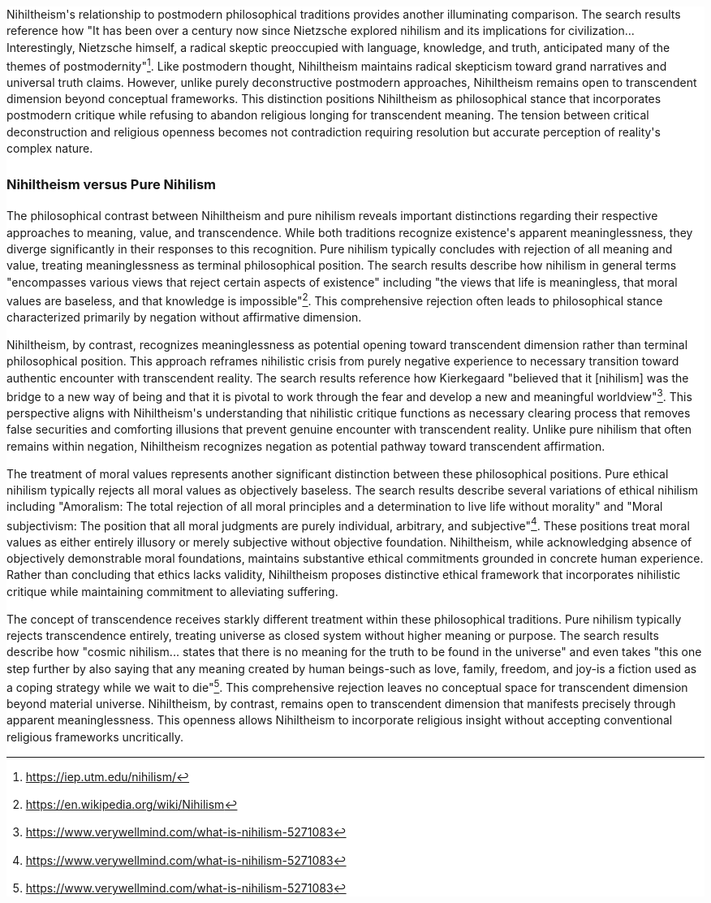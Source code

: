 Nihiltheism's relationship to postmodern philosophical traditions provides another illuminating comparison. The search results reference how "It has been over a century now since Nietzsche explored nihilism and its implications for civilization... Interestingly, Nietzsche himself, a radical skeptic preoccupied with language, knowledge, and truth, anticipated many of the themes of postmodernity"[^1_18]. Like postmodern thought, Nihiltheism maintains radical skepticism toward grand narratives and universal truth claims. However, unlike purely deconstructive postmodern approaches, Nihiltheism remains open to transcendent dimension beyond conceptual frameworks. This distinction positions Nihiltheism as philosophical stance that incorporates postmodern critique while refusing to abandon religious longing for transcendent meaning. The tension between critical deconstruction and religious openness becomes not contradiction requiring resolution but accurate perception of reality's complex nature.

### Nihiltheism versus Pure Nihilism

The philosophical contrast between Nihiltheism and pure nihilism reveals important distinctions regarding their respective approaches to meaning, value, and transcendence. While both traditions recognize existence's apparent meaninglessness, they diverge significantly in their responses to this recognition. Pure nihilism typically concludes with rejection of all meaning and value, treating meaninglessness as terminal philosophical position. The search results describe how nihilism in general terms "encompasses various views that reject certain aspects of existence" including "the views that life is meaningless, that moral values are baseless, and that knowledge is impossible"[^1_17]. This comprehensive rejection often leads to philosophical stance characterized primarily by negation without affirmative dimension.

Nihiltheism, by contrast, recognizes meaninglessness as potential opening toward transcendent dimension rather than terminal philosophical position. This approach reframes nihilistic crisis from purely negative experience to necessary transition toward authentic encounter with transcendent reality. The search results reference how Kierkegaard "believed that it [nihilism] was the bridge to a new way of being and that it is pivotal to work through the fear and develop a new and meaningful worldview"[^1_2]. This perspective aligns with Nihiltheism's understanding that nihilistic critique functions as necessary clearing process that removes false securities and comforting illusions that prevent genuine encounter with transcendent reality. Unlike pure nihilism that often remains within negation, Nihiltheism recognizes negation as potential pathway toward transcendent affirmation.

The treatment of moral values represents another significant distinction between these philosophical positions. Pure ethical nihilism typically rejects all moral values as objectively baseless. The search results describe several variations of ethical nihilism including "Amoralism: The total rejection of all moral principles and a determination to live life without morality" and "Moral subjectivism: The position that all moral judgments are purely individual, arbitrary, and subjective"[^1_2]. These positions treat moral values as either entirely illusory or merely subjective without objective foundation. Nihiltheism, while acknowledging absence of objectively demonstrable moral foundations, maintains substantive ethical commitments grounded in concrete human experience. Rather than concluding that ethics lacks validity, Nihiltheism proposes distinctive ethical framework that incorporates nihilistic critique while maintaining commitment to alleviating suffering.

The concept of transcendence receives starkly different treatment within these philosophical traditions. Pure nihilism typically rejects transcendence entirely, treating universe as closed system without higher meaning or purpose. The search results describe how "cosmic nihilism... states that there is no meaning for the truth to be found in the universe" and even takes "this one step further by also saying that any meaning created by human beings-such as love, family, freedom, and joy-is a fiction used as a coping strategy while we wait to die"[^1_2]. This comprehensive rejection leaves no conceptual space for transcendent dimension beyond material universe. Nihiltheism, by contrast, remains open to transcendent dimension that manifests precisely through apparent meaninglessness. This openness allows Nihiltheism to incorporate religious insight without accepting conventional religious frameworks uncritically.


[^1_1]: https://www.ncbi.nlm.nih.gov/pmc/articles/PMC6322506/
[^1_2]: https://www.verywellmind.com/what-is-nihilism-5271083
[^1_3]: https://www.britannica.com/topic/nihilism
[^1_4]: https://orthodoxwiki.org/Apophatic_theology
[^1_5]: https://cogito.ucdc.ro/cogito/en/emilcioranthenihilistgabrielapohoata_1.pdf
[^1_6]: https://22ndstreet.in/2022/01/on-emil-cioran-and-the-lightness-of-everyday-despair/
[^1_7]: https://www.reddit.com/r/nihilism/comments/8vmb9q/what_would_a_theist_nihilist_look_like/
[^1_8]: https://research.kuleuven.be/portal/en/project/3H160485
[^1_9]: https://pubmed.ncbi.nlm.nih.gov/26903336/
[^1_10]: https://www.theodysseyonline.com/theistic-nihilism
[^1_11]: https://pubmed.ncbi.nlm.nih.gov/30153967/
[^1_12]: https://www.semanticscholar.org/paper/4e78b56c0abd466b9090fef005c09c7baf0870c9
[^1_13]: https://pubmed.ncbi.nlm.nih.gov/37278994/
[^1_14]: https://www.ncbi.nlm.nih.gov/pmc/articles/PMC8691845/
[^1_15]: https://www.ncbi.nlm.nih.gov/pmc/articles/PMC10870872/
[^1_16]: https://pubmed.ncbi.nlm.nih.gov/32694387/
[^1_17]: https://en.wikipedia.org/wiki/Nihilism
[^1_18]: https://iep.utm.edu/nihilism/
[^1_19]: https://www.reddit.com/r/Absurdism/comments/179ga71/do_people_truly_understand_what_nihilism_is/
[^1_20]: https://www.masterclass.com/articles/what-is-nihilism
[^1_21]: https://pubmed.ncbi.nlm.nih.gov/25896383/
[^1_22]: https://www.semanticscholar.org/paper/599be71cd3095750e25838b3065c05a398cd95ef
[^1_23]: https://www.thecollector.com/what-are-the-five-theories-of-nihilism/
[^1_24]: https://www.britannica.com/topic/nihilism
[^1_25]: https://ndpr.nd.edu/reviews/philosophy-in-a-meaningless-life-a-system-of-nihilism-consciousness-and-reality/
[^1_26]: https://danielmiessler.com/blog/difference-existentialism-nihilism-absurdism
[^1_27]: https://www.lulu.com/shop/revolutionary-books/the-active-nihilists-manifesto/ebook/product-1zk4kjzy.html
[^1_28]: https://www.reddit.com/r/philosophy/comments/ju26o/could_someone_explain_to_me_the_nihilistic_mindset/
[^1_29]: https://dictionary.cambridge.org/us/dictionary/english/nihilism
[^1_30]: https://www.cambridgescholars.com/product/978-1-0364-1918-9
[^1_31]: https://en.wikipedia.org/wiki/Existential_nihilism
[^1_32]: https://theanarchistlibrary.org/library/anonymous-manifesto-of-nihilist-women
[^1_33]: https://psyche.co/ideas/for-nietzsche-nihilism-goes-deeper-than-life-is-pointless
[^1_34]: https://www.youtube.com/watch?v=ZOvyn72x6kQ
[^1_35]: https://cogito.ucdc.ro/cogito/en/emilcioranthenihilistgabrielapohoata_1.pdf
[^1_36]: https://godblog.org/paul-tillich-and-existentialism/
[^1_37]: https://www.wisdomlib.org/concept/transcendent-reality
[^1_38]: http://www.thezensite.com/ZenEssays/Nagarjuna/Dependent_Arising.htm
[^1_39]: https://www.episcopalchurch.org/glossary/apophatic/
[^1_40]: https://citizendium.org/wiki/Apophatic_theology
[^1_41]: https://www.wealest.com/articles/via-negativa
[^1_42]: https://www.goodreads.com/book/show/52756165-tormented-by-god-the-mystic-nihilism-of-emil-cioran
[^1_43]: https://philarchive.org/archive/STETCT-13
[^1_44]: https://americanvedantist.org/2019/articles/swami-vivekananda-and-american-transcendentalism-a-brief-review/
[^1_45]: https://plato.stanford.edu/entries/nagarjuna/
[^1_46]: https://www.semanticscholar.org/paper/92fa5f2106ed0da153c321d8c5352dabc7815926
[^1_47]: https://www.semanticscholar.org/paper/d4eded64b72b04813805599469be27b3092bb8a6
[^1_48]: https://anro865554.substack.com/p/nutshell-philosophers-emil-cioran
[^1_49]: https://milindo-taid.net/2017/emil-cioran-nihilism-as-affirmation-in-the-face-of-inevitable-annihilation/
[^1_50]: https://philonotes.com/2023/04/emil-ciorans-existentialism
[^1_51]: https://socialecologies.wordpress.com/2022/06/30/e-m-cioran-metaphysical-existentialism/
[^1_52]: https://psyche.co/ideas/learning-to-be-a-loser-a-philosophers-case-for-doing-nothing
[^1_53]: https://en.wikipedia.org/wiki/Emil_Cioran
[^1_54]: https://dorseteye.com/emile-cioran-anxiety-despair-depression-pessimism-are-all-part-of-the-human-condition-accept-them/
[^1_55]: https://www.foundationbristol.org/post/a-reflection-on-em-cioran-s-tears-and-saints-by-tim-summers
[^1_56]: https://www.metaphysicalexile.com/2020/11/cioran-philosophy-of-despair-and-its.html
[^1_57]: https://www.youtube.com/watch?v=4CkYIEiRG5c
[^1_58]: https://aseemgupta.com/emil-ciorans-dark-philosophy/
[^1_59]: https://www.reddit.com/r/philosophy/comments/65lzxg/emil_cioran_the_antiphilosopher_of_life_and_death/
[^1_60]: https://www.semanticscholar.org/paper/96285f628e1e5b9b362c96ea5ec3bcdabc3ed57c
[^1_61]: https://www.semanticscholar.org/paper/20ecbc803e8a63abb2aa675eb2201bc1815cc67c
[^1_62]: https://strangenotions.com/if-theism-is-true-is-nihilism-false/
[^1_63]: http://journal.telospress.com/content/2019/188/11.extract
[^1_64]: https://iep.utm.edu/nihilism/
[^1_65]: https://en.wikipedia.org/wiki/Christian_existentialism
[^1_66]: https://www.reasonablefaith.org/archived-forums/index.php?topic=5861271.0
[^1_67]: https://www.reddit.com/r/philosophy/comments/gydq8/can_somone_help_me_understand_how_religion_is_a/
[^1_68]: http://cs105.brynathyn.edu/Archive/ChrisFox/Archive/AlexH/Final Project/TheisticExistentialism.html
[^1_69]: https://blog.uvm.edu/aivakhiv/2011/07/19/on-theismnihilism-other-things/
[^1_70]: https://www.tapmagonline.com/tap/religion-and-nihilism
[^1_71]: https://www.librarything.com/topic/67743
[^1_72]: https://thephilosophyforum.com/discussion/6879/former-theists-how-do-you-avoid-nihilism
[^1_73]: https://scribblingtheology.blog/2022/06/20/christian-nihilism/
[^1_74]: https://simple.wikipedia.org/wiki/Nihilism
[^1_75]: https://study.com/academy/lesson/what-is-existential-nihilism-definition-philosophy.html
[^1_76]: https://www.reddit.com/r/nihilism/comments/y2ykin/optimistic_nihilism_a_manifesto/
[^1_77]: https://en.wikipedia.org/wiki/Nihilism
[^1_78]: https://instabooks.ai/products/45351ff5-b725-151c-616c-00d609175cec
[^1_79]: https://www.masterclass.com/articles/what-is-nihilism
[^1_80]: https://www.theopedia.com/negative-theology
[^1_81]: https://www.encyclopedia.com/environment/encyclopedias-almanacs-transcripts-and-maps/negativa
[^1_82]: https://www.semanticscholar.org/paper/2301ffb1175a1c53ae2fca56dbd55d528aabed1c
[^1_83]: https://www.semanticscholar.org/paper/2efa4b06500ec583ece742b4cd1aa005da664706
[^1_84]: https://www.semanticscholar.org/paper/33e0e9756342f235cfa78cb9ddb9765b3fe2e165
[^1_85]: https://www.semanticscholar.org/paper/696e284cd0394d9526d28509950ac442e33faa82
[^1_86]: https://www.semanticscholar.org/paper/47c3ec3dd13d994e493bdfbcfa6aab119a8eae14
[^1_87]: https://www.semanticscholar.org/paper/022fcc71d8e33d1ac6ae73776693ba11ce5e677a
[^1_88]: https://www.semanticscholar.org/paper/8f383b8e9e56b63adef0ab87cba0314e538847b2
[^1_89]: https://www.semanticscholar.org/paper/4f0f5a5ad08eda611818dfab4d0dfe36f043ad53
[^1_90]: https://www.reddit.com/r/nihilism/comments/1d8pes6/emil_cioran_has_just_ruined_my_life/
[^1_91]: https://www.youtube.com/watch?v=mHK6YmSx7YQ
[^1_92]: https://portalcioranbr.wordpress.com/2025/02/07/tormented-by-god-mirko-integlia/
[^1_93]: https://www.reddit.com/r/askphilosophy/comments/898pw5/what_was_emil_ciorans_point_of_view_on_nihilism/
[^1_94]: https://eyeslitcrypt.wordpress.com/2008/03/18/the-virtual-creature-a-reading-of-em-ciorans-the-tree-of-life-part-two/
[^1_95]: https://www.semanticscholar.org/paper/620f0ec5443ecfe445391f44d183196175bf0e0c
[^1_96]: https://www.semanticscholar.org/paper/6aa26ea216ccb114cd9a320bba9eb655344c9672
[^1_97]: https://www.semanticscholar.org/paper/0535fac51899478f9779c52c6d351015d59585c1
[^1_98]: https://www.semanticscholar.org/paper/96dd0cb91e92b7f4d8d13edebb251051f22ccac6
[^1_99]: https://www.semanticscholar.org/paper/6d7963c7a08b88d18e9731604c2a7c2471c04581
[^1_100]: https://www.semanticscholar.org/paper/a01e8fdc62e43b229e1f028bfdd9a5d574eb860d
[^1_101]: https://www.semanticscholar.org/paper/8879f182cc1aa7f019e4a3421bad81a17f3957c0
[^1_102]: https://www.semanticscholar.org/paper/d79086efa6283bd12ed35f50389693825e5ba6e4
[^1_103]: https://rts.edu/resources/god-is-dead-nihilism/
[^1_104]: https://www.academia.edu/35970833/Theistic_Moral_Nihilism_or_Might_Moses_and_Mackie_both_be_Right
[^1_105]: http://exapologist.blogspot.com/2021/01/the-argument-from-ontological-nihilism.html
[^1_106]: https://christianityculturecults.com/theistic-existentialism/
[^2_1]: Journal314-Part-I-1-6-Recall.pdf
[^2_2]: Journal314-Part-II-7-10-Recall-Summary.pdf
[^2_3]: Journal314-Part-III-11-19-Recall-Summary.pdf
[^2_4]: Journal314-Part-IV-20-33-Recall-Summary.pdf
[^2_5]: Journal314-Part-V-34-42-Recall-Summary.pdf
[^2_6]: Journal314-Part-VI-43-46-Recall-Summary.pdf
[^2_7]: Journal314-Part-VII-47-52-Recall-Summary.pdf
[^2_8]: repomix-All314QuotesRecall.pdf
[^2_9]: Journal314_Quotes_FInal-conv.docx
[^2_10]: https://en.wikipedia.org/wiki/Paris
[^2_11]: https://en.wikipedia.org/wiki/List_of_capitals_of_France
[^2_12]: https://www.britannica.com/place/Paris
[^2_13]: https://home.adelphi.edu/~ca19535/page 4.html
[^2_14]: https://www.britannica.com/place/France
[^2_15]: https://www.semanticscholar.org/paper/1adf872f57fd571449773f9064fb8db4141a01f3
[^2_16]: https://www.semanticscholar.org/paper/14f79a8b04f87557cc698cadf6f04adf73b26067
[^2_17]: https://www.youtube.com/watch?v=faP_tmetYj8
[^2_18]: https://www.semanticscholar.org/paper/57308f2962ea6a6c5d9a3a5805b7b9bcfa142ee0
[^2_19]: https://www.semanticscholar.org/paper/1e78a77cfecbb03230e1d6247e6731b179f4e3ff
[^2_20]: https://www.semanticscholar.org/paper/cce0dd7de6d0b1ccf9db946d18fb4cd88acef6cd
[^2_21]: https://www.semanticscholar.org/paper/7e37194b0ea352f2ed621aa9b65c7c02d75615ea
[^2_22]: https://pubmed.ncbi.nlm.nih.gov/37651706/
[^2_23]: https://www.semanticscholar.org/paper/7ae360a46e21edf4aca9af8f2c8045f89f2a9cdf
[^2_24]: https://www.semanticscholar.org/paper/297e3f3ca77559990bfd17845e502da31e415fc5
[^2_25]: https://www.semanticscholar.org/paper/6e4ecc54aa4ac95d4a48ee3a6537953ecb9a9004
[^2_26]: https://www.coe.int/en/web/interculturalcities/paris
[^2_27]: https://multimedia.europarl.europa.eu/en/video/infoclip-european-union-capitals-paris-france_I199003
[^2_28]: https://www.cia-france.com/french-kids-teenage-courses/paris-school/visit-paris